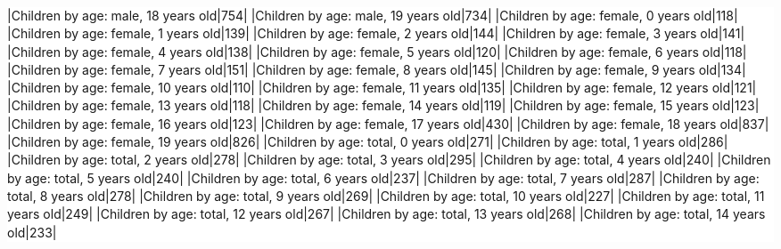 |Children by age: male, 18 years old|754|
|Children by age: male, 19 years old|734|
|Children by age: female, 0 years old|118|
|Children by age: female, 1 years old|139|
|Children by age: female, 2 years old|144|
|Children by age: female, 3 years old|141|
|Children by age: female, 4 years old|138|
|Children by age: female, 5 years old|120|
|Children by age: female, 6 years old|118|
|Children by age: female, 7 years old|151|
|Children by age: female, 8 years old|145|
|Children by age: female, 9 years old|134|
|Children by age: female, 10 years old|110|
|Children by age: female, 11 years old|135|
|Children by age: female, 12 years old|121|
|Children by age: female, 13 years old|118|
|Children by age: female, 14 years old|119|
|Children by age: female, 15 years old|123|
|Children by age: female, 16 years old|123|
|Children by age: female, 17 years old|430|
|Children by age: female, 18 years old|837|
|Children by age: female, 19 years old|826|
|Children by age: total, 0 years old|271|
|Children by age: total, 1 years old|286|
|Children by age: total, 2 years old|278|
|Children by age: total, 3 years old|295|
|Children by age: total, 4 years old|240|
|Children by age: total, 5 years old|240|
|Children by age: total, 6 years old|237|
|Children by age: total, 7 years old|287|
|Children by age: total, 8 years old|278|
|Children by age: total, 9 years old|269|
|Children by age: total, 10 years old|227|
|Children by age: total, 11 years old|249|
|Children by age: total, 12 years old|267|
|Children by age: total, 13 years old|268|
|Children by age: total, 14 years old|233|